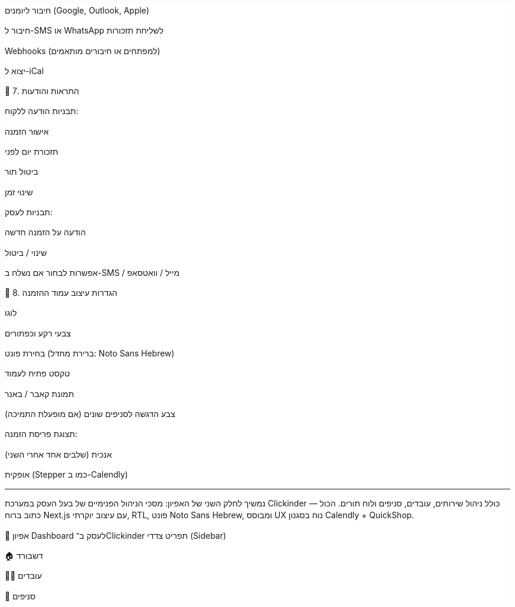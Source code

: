 חיבור ליומנים (Google, Outlook, Apple)

חיבור ל-SMS או WhatsApp לשליחת תזכורות

Webhooks (למפתחים או חיבורים מותאמים)

יצוא ל-iCal

🔔 7. התראות והודעות

תבניות הודעה ללקוח:

אישור הזמנה

תזכורת יום לפני

ביטול תור

שינוי זמן

תבניות לעסק:

הודעה על הזמנה חדשה

שינוי / ביטול

אפשרות לבחור אם נשלח ב-SMS / מייל / וואטסאפ

🎨 8. הגדרות עיצוב עמוד ההזמנה

לוגו

צבעי רקע וכפתורים

בחירת פונט (ברירת מחדל: Noto Sans Hebrew)

טקסט פתיח לעמוד

תמונת קאבר / באנר

צבע הדגשה לסניפים שונים (אם מופעלת התמיכה)

תצוגת פריסת הזמנה:

אנכית (שלבים אחד אחרי השני)

אופקית (Stepper כמו ב-Calendly)


---

נמשיך לחלק השני של האפיון:
מסכי הניהול הפנימיים של בעל העסק במערכת Clickinder — כולל ניהול שירותים, עובדים, סניפים ולוח תורים.
הכול כתוב ברוח Next.js עם עיצוב יוקרתי, RTL, פונט Noto Sans Hebrew, ומבוסס UX נוח בסגנון Calendly + QuickShop.

🧭 אפיון Dashboard לעסק ב־Clickinder
תפריט צדדי (Sidebar)

🏠 דשבורד

🧑‍💼 עובדים

🏢 סניפים
